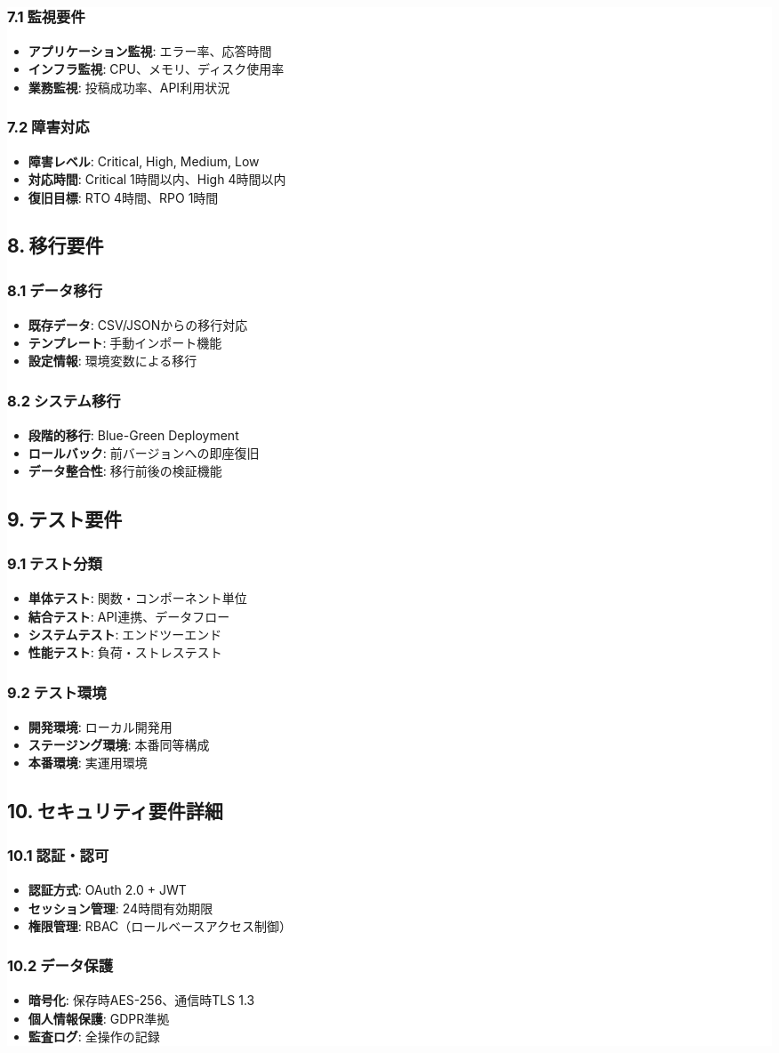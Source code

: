 ### 7.1 監視要件
- **アプリケーション監視**: エラー率、応答時間
- **インフラ監視**: CPU、メモリ、ディスク使用率
- **業務監視**: 投稿成功率、API利用状況

### 7.2 障害対応
- **障害レベル**: Critical, High, Medium, Low
- **対応時間**: Critical 1時間以内、High 4時間以内
- **復旧目標**: RTO 4時間、RPO 1時間

## 8. 移行要件

### 8.1 データ移行
- **既存データ**: CSV/JSONからの移行対応
- **テンプレート**: 手動インポート機能
- **設定情報**: 環境変数による移行

### 8.2 システム移行
- **段階的移行**: Blue-Green Deployment
- **ロールバック**: 前バージョンへの即座復旧
- **データ整合性**: 移行前後の検証機能

## 9. テスト要件

### 9.1 テスト分類
- **単体テスト**: 関数・コンポーネント単位
- **結合テスト**: API連携、データフロー
- **システムテスト**: エンドツーエンド
- **性能テスト**: 負荷・ストレステスト

### 9.2 テスト環境
- **開発環境**: ローカル開発用
- **ステージング環境**: 本番同等構成
- **本番環境**: 実運用環境

## 10. セキュリティ要件詳細

### 10.1 認証・認可
- **認証方式**: OAuth 2.0 + JWT
- **セッション管理**: 24時間有効期限
- **権限管理**: RBAC（ロールベースアクセス制御）

### 10.2 データ保護
- **暗号化**: 保存時AES-256、通信時TLS 1.3
- **個人情報保護**: GDPR準拠
- **監査ログ**: 全操作の記録
